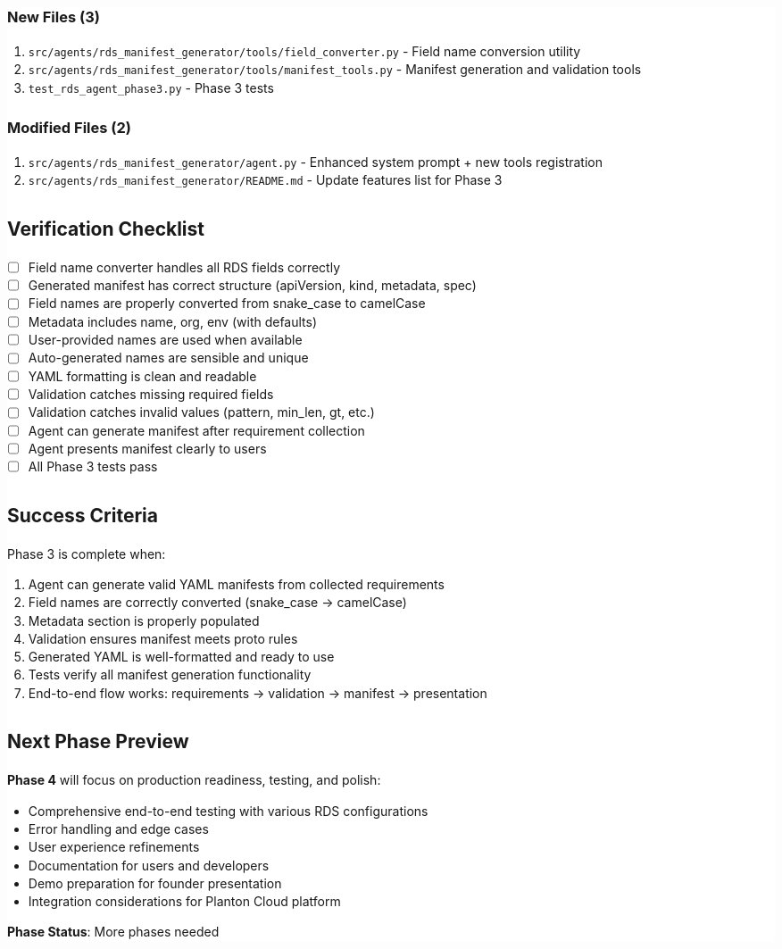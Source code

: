 ### New Files (3)

1. `src/agents/rds_manifest_generator/tools/field_converter.py` - Field name conversion utility
2. `src/agents/rds_manifest_generator/tools/manifest_tools.py` - Manifest generation and validation tools
3. `test_rds_agent_phase3.py` - Phase 3 tests

### Modified Files (2)

1. `src/agents/rds_manifest_generator/agent.py` - Enhanced system prompt + new tools registration
2. `src/agents/rds_manifest_generator/README.md` - Update features list for Phase 3

## Verification Checklist

- [ ] Field name converter handles all RDS fields correctly
- [ ] Generated manifest has correct structure (apiVersion, kind, metadata, spec)
- [ ] Field names are properly converted from snake_case to camelCase
- [ ] Metadata includes name, org, env (with defaults)
- [ ] User-provided names are used when available
- [ ] Auto-generated names are sensible and unique
- [ ] YAML formatting is clean and readable
- [ ] Validation catches missing required fields
- [ ] Validation catches invalid values (pattern, min_len, gt, etc.)
- [ ] Agent can generate manifest after requirement collection
- [ ] Agent presents manifest clearly to users
- [ ] All Phase 3 tests pass

## Success Criteria

Phase 3 is complete when:

1. Agent can generate valid YAML manifests from collected requirements
2. Field names are correctly converted (snake_case → camelCase)
3. Metadata section is properly populated
4. Validation ensures manifest meets proto rules
5. Generated YAML is well-formatted and ready to use
6. Tests verify all manifest generation functionality
7. End-to-end flow works: requirements → validation → manifest → presentation

## Next Phase Preview

**Phase 4** will focus on production readiness, testing, and polish:

- Comprehensive end-to-end testing with various RDS configurations
- Error handling and edge cases
- User experience refinements
- Documentation for users and developers
- Demo preparation for founder presentation
- Integration considerations for Planton Cloud platform

**Phase Status**: More phases needed
